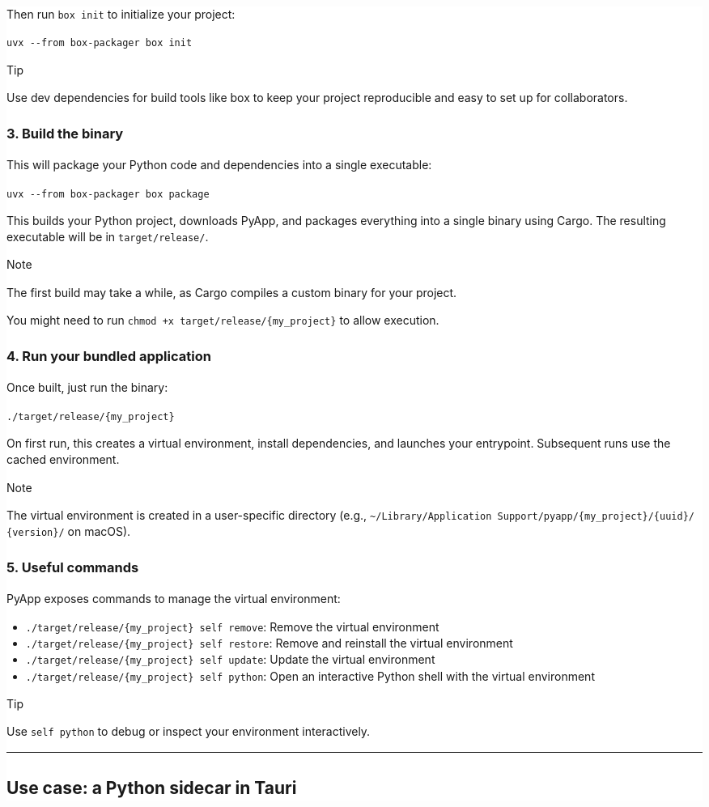 Then run `box init` to initialize your project:

```shell filename="Shell"
uvx --from box-packager box init
```

> [!TIP]
> Use dev dependencies for build tools like box to keep your project reproducible and easy to set up for collaborators.

### 3. Build the binary

This will package your Python code and dependencies into a single executable:

```shell filename="Shell"
uvx --from box-packager box package
```

This builds your Python project, downloads PyApp, and packages everything into a single binary using Cargo. The resulting executable will be in `target/release/`.

> [!NOTE]
> The first build may take a while, as Cargo compiles a custom binary for your project.

You might need to run `chmod +x target/release/{my_project}` to allow execution.

### 4. Run your bundled application

Once built, just run the binary:

```shell filename="Shell"
./target/release/{my_project}
```

On first run, this creates a virtual environment, install dependencies, and launches your entrypoint. Subsequent runs use the cached environment.

> [!NOTE]
> The virtual environment is created in a user-specific directory (e.g., `~/Library/Application Support/pyapp/{my_project}/{uuid}/{version}/` on macOS).

### 5. Useful commands

PyApp exposes commands to manage the virtual environment:

- `./target/release/{my_project} self remove`: Remove the virtual environment
- `./target/release/{my_project} self restore`: Remove and reinstall the virtual environment
- `./target/release/{my_project} self update`: Update the virtual environment
- `./target/release/{my_project} self python`: Open an interactive Python shell with the virtual environment

> [!TIP]
> Use `self python` to debug or inspect your environment interactively.

---

## Use case: a Python sidecar in Tauri

